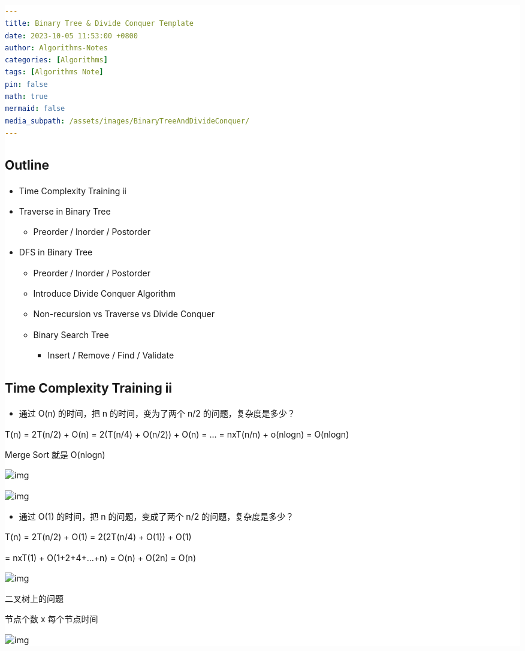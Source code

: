 ```yaml
---
title: Binary Tree & Divide Conquer Template
date: 2023-10-05 11:53:00 +0800
author: Algorithms-Notes
categories: [Algorithms]
tags: [Algorithms Note]
pin: false
math: true
mermaid: false
media_subpath: /assets/images/BinaryTreeAndDivideConquer/
---
```


## Outline

- Time Complexity Training ii
- Traverse in Binary Tree
  - Preorder / Inorder / Postorder

- DFS in Binary Tree

  - Preorder / Inorder / Postorder

  - Introduce Divide Conquer Algorithm

  - Non-recursion vs Traverse vs Divide Conquer

  - Binary Search Tree
    - Insert / Remove / Find / Validate

## Time Complexity Training ii

- 通过 O(n) 的时间，把 n 的时间，变为了两个 n/2 的问题，复杂度是多少？

T(n) = 2T(n/2) + O(n) = 2(T(n/4) + O(n/2)) + O(n) = ... = nxT(n/n) + o(nlogn) = O(nlogn)

Merge Sort 就是 O(nlogn)

![img](dfs1.png)

![img](dfs2.png)

- 通过 O(1) 的时间，把 n 的问题，变成了两个 n/2 的问题，复杂度是多少？

T(n) = 2T(n/2) + O(1) = 2(2T(n/4) + O(1)) + O(1)

= nxT(1) + O(1+2+4+...+n) = O(n) + O(2n) = O(n)

![img](dfs3.png)

二叉树上的问题

节点个数 x 每个节点时间

![img](dfs4.png)
